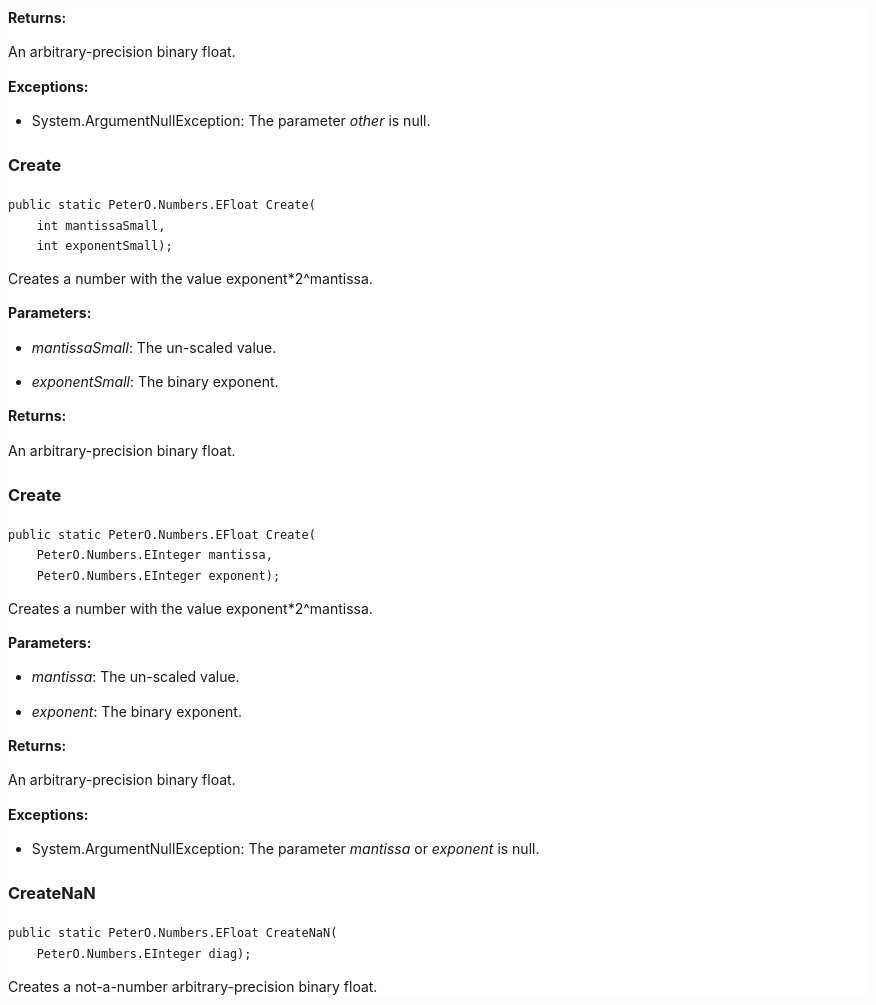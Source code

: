 <b>Returns:</b>

An arbitrary-precision binary float.

<b>Exceptions:</b>

 * System.ArgumentNullException:
The parameter  <i>other</i>
 is null.

### Create

    public static PeterO.Numbers.EFloat Create(
        int mantissaSmall,
        int exponentSmall);

Creates a number with the value exponent*2^mantissa.

<b>Parameters:</b>

 * <i>mantissaSmall</i>: The un-scaled value.

 * <i>exponentSmall</i>: The binary exponent.

<b>Returns:</b>

An arbitrary-precision binary float.

### Create

    public static PeterO.Numbers.EFloat Create(
        PeterO.Numbers.EInteger mantissa,
        PeterO.Numbers.EInteger exponent);

Creates a number with the value exponent*2^mantissa.

<b>Parameters:</b>

 * <i>mantissa</i>: The un-scaled value.

 * <i>exponent</i>: The binary exponent.

<b>Returns:</b>

An arbitrary-precision binary float.

<b>Exceptions:</b>

 * System.ArgumentNullException:
The parameter <i>mantissa</i>
 or  <i>exponent</i>
 is null.

### CreateNaN

    public static PeterO.Numbers.EFloat CreateNaN(
        PeterO.Numbers.EInteger diag);

Creates a not-a-number arbitrary-precision binary float.
